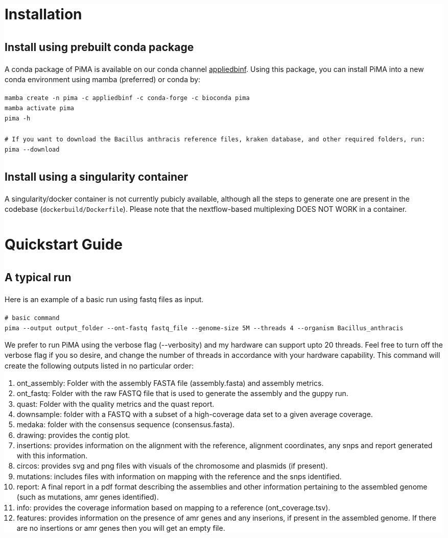 # Installation
## Install using prebuilt conda package
A conda package of PiMA is available on our conda channel [appliedbinf](https://anaconda.org/appliedbinf/dashboard). Using this package, you can install PiMA into a new conda environment using mamba (preferred) or conda by:
```{bash}
mamba create -n pima -c appliedbinf -c conda-forge -c bioconda pima
mamba activate pima
pima -h

# If you want to download the Bacillus anthracis reference files, kraken database, and other required folders, run:
pima --download
```

## Install using a singularity container 
A singularity/docker container is not currently pubicly available, although all the steps to generate one are present in the codebase (`dockerbuild/Dockerfile`). Please note that the nextflow-based multiplexing DOES NOT WORK in a container.

# Quickstart Guide

## A typical run

Here is an example of a basic run using fastq files as input.

```
# basic command
pima --output output_folder --ont-fastq fastq_file --genome-size 5M --threads 4 --organism Bacillus_anthracis

```

We prefer to run PiMA using the verbose flag (--verbosity) and my hardware can support upto 20 threads. 
Feel free to turn off the verbose flag if you so desire, and change the number of threads in accordance with your hardware 
capability. This command will create the following outputs listed in no particular order:
  
1. ont_assembly: Folder with the assembly FASTA file (assembly.fasta) and assembly metrics.
2. ont_fastq: Folder with the raw FASTQ file that is used to generate the assembly and the guppy run.
3. quast: Folder with the quality metrics and the quast report.
4. downsample: folder with a FASTQ with a subset of a high-coverage data set to a given average coverage.
5. medaka: folder with the consensus sequence (consensus.fasta).
6. drawing: provides the contig plot.
7. insertions: provides information on the alignment with the reference, alignment coordinates, any snps and report generated with this information.
8. circos: provides svg and png files with visuals of the chromosome and plasmids (if present).
9. mutations: includes files with information on mapping with the reference and the snps identified.
10. report: A final report in a pdf format describing the assemblies and other information pertaining to the assembled genome (such as mutations, amr genes identified).
11. info: provides the coverage information based on mapping to a reference (ont_coverage.tsv).
12. features: provides information on the presence of amr genes and any inserions, if present in the assembled genome. If there are no insertions or amr genes then you will get an empty file.
